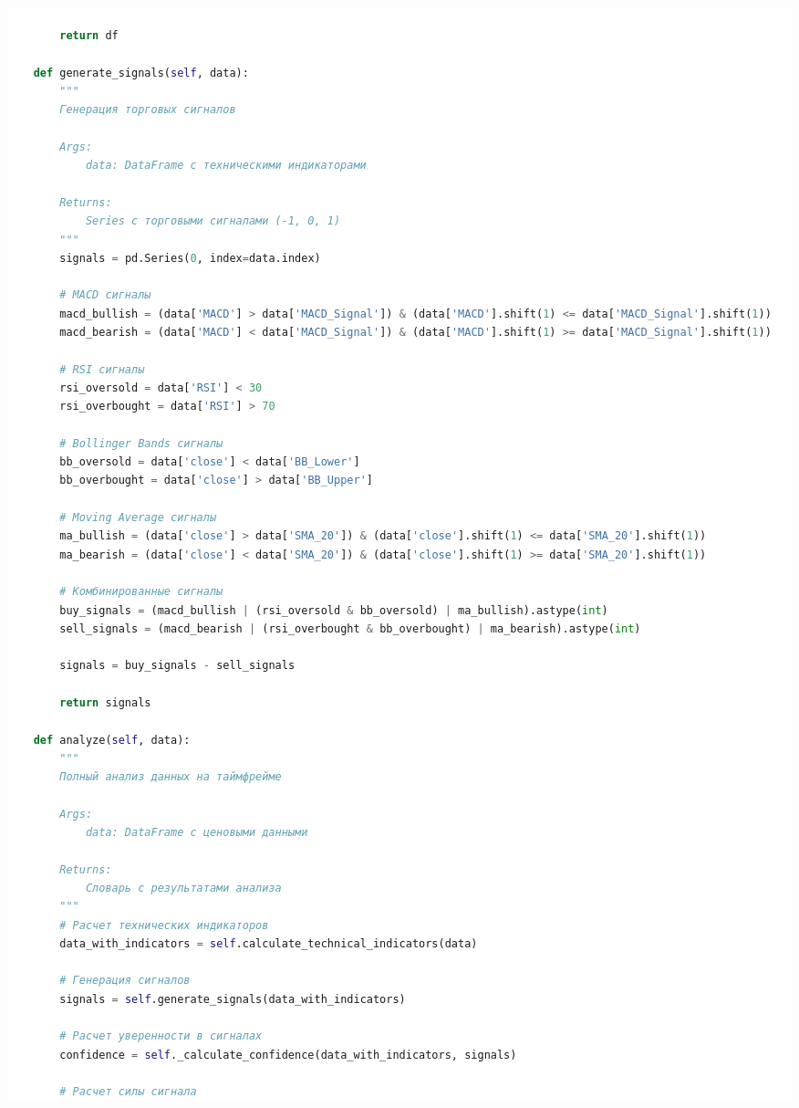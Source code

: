 ```python
        
        return df
    
    def generate_signals(self, data):
        """
        Генерация торговых сигналов
        
        Args:
            data: DataFrame с техническими индикаторами
            
        Returns:
            Series с торговыми сигналами (-1, 0, 1)
        """
        signals = pd.Series(0, index=data.index)
        
        # MACD сигналы
        macd_bullish = (data['MACD'] > data['MACD_Signal']) & (data['MACD'].shift(1) <= data['MACD_Signal'].shift(1))
        macd_bearish = (data['MACD'] < data['MACD_Signal']) & (data['MACD'].shift(1) >= data['MACD_Signal'].shift(1))
        
        # RSI сигналы
        rsi_oversold = data['RSI'] < 30
        rsi_overbought = data['RSI'] > 70
        
        # Bollinger Bands сигналы
        bb_oversold = data['close'] < data['BB_Lower']
        bb_overbought = data['close'] > data['BB_Upper']
        
        # Moving Average сигналы
        ma_bullish = (data['close'] > data['SMA_20']) & (data['close'].shift(1) <= data['SMA_20'].shift(1))
        ma_bearish = (data['close'] < data['SMA_20']) & (data['close'].shift(1) >= data['SMA_20'].shift(1))
        
        # Комбинированные сигналы
        buy_signals = (macd_bullish | (rsi_oversold & bb_oversold) | ma_bullish).astype(int)
        sell_signals = (macd_bearish | (rsi_overbought & bb_overbought) | ma_bearish).astype(int)
        
        signals = buy_signals - sell_signals
        
        return signals
    
    def analyze(self, data):
        """
        Полный анализ данных на таймфрейме
        
        Args:
            data: DataFrame с ценовыми данными
            
        Returns:
            Словарь с результатами анализа
        """
        # Расчет технических индикаторов
        data_with_indicators = self.calculate_technical_indicators(data)
        
        # Генерация сигналов
        signals = self.generate_signals(data_with_indicators)
        
        # Расчет уверенности в сигналах
        confidence = self._calculate_confidence(data_with_indicators, signals)
        
        # Расчет силы сигнала
```